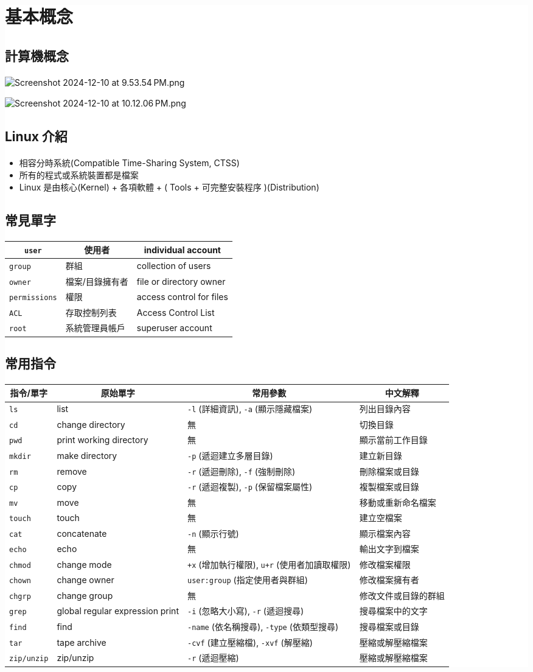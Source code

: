 # 基本概念

## 計算機概念

![Screenshot 2024-12-10 at 9.53.54 PM.png](Screenshot_2024-12-10_at_9.53.54_PM.png)

![Screenshot 2024-12-10 at 10.12.06 PM.png](Screenshot_2024-12-10_at_10.12.06_PM.png)

## Linux 介紹

- 相容分時系統(Compatible Time-Sharing System, CTSS)
- 所有的程式或系統裝置都是檔案
- Linux 是由核心(Kernel) + 各項軟體 + ( Tools + 可完整安裝程序 )(Distribution)

## 常見單字

| `user` | 使用者 | individual account |
| --- | --- | --- |
| `group` | 群組 | collection of users |
| `owner` | 檔案/目錄擁有者 | file or directory owner |
| `permissions` | 權限 | access control for files |
| `ACL` | 存取控制列表 | Access Control List |
| `root` | 系統管理員帳戶 | superuser account |

## 常用指令

| 指令/單字 | 原始單字 | 常用參數 | 中文解釋 |
| --- | --- | --- | --- |
| `ls` | list | `-l` (詳細資訊), `-a` (顯示隱藏檔案) | 列出目錄內容 |
| `cd` | change directory | 無 | 切換目錄 |
| `pwd` | print working directory | 無 | 顯示當前工作目錄 |
| `mkdir` | make directory | `-p` (遞迴建立多層目錄) | 建立新目錄 |
| `rm` | remove | `-r` (遞迴刪除), `-f` (強制刪除) | 刪除檔案或目錄 |
| `cp` | copy | `-r` (遞迴複製), `-p` (保留檔案屬性) | 複製檔案或目錄 |
| `mv` | move | 無 | 移動或重新命名檔案 |
| `touch` | touch | 無 | 建立空檔案 |
| `cat` | concatenate | `-n` (顯示行號) | 顯示檔案內容 |
| `echo` | echo | 無 | 輸出文字到檔案 |
| `chmod` | change mode | `+x` (增加執行權限), `u+r` (使用者加讀取權限) | 修改檔案權限 |
| `chown` | change owner | `user:group` (指定使用者與群組) | 修改檔案擁有者 |
| `chgrp` | change group | 無 | 修改文件或目錄的群組 |
| `grep` | global regular expression print | `-i` (忽略大小寫), `-r` (遞迴搜尋) | 搜尋檔案中的文字 |
| `find` | find | `-name` (依名稱搜尋), `-type` (依類型搜尋) | 搜尋檔案或目錄 |
| `tar` | tape archive | `-cvf` (建立壓縮檔), `-xvf` (解壓縮) | 壓縮或解壓縮檔案 |
| `zip/unzip` | zip/unzip | `-r` (遞迴壓縮) | 壓縮或解壓縮檔案 |